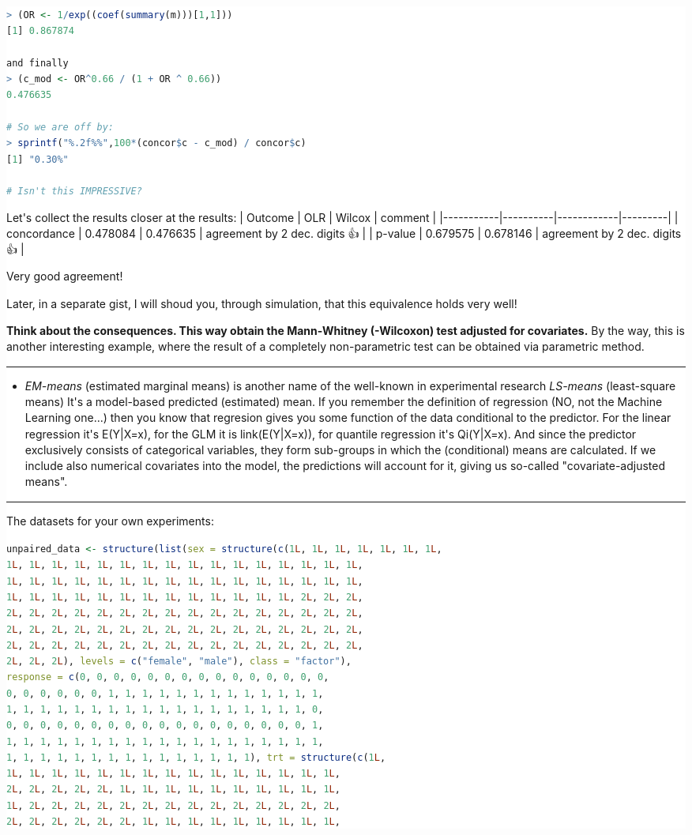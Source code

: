 ``` r
> (OR <- 1/exp((coef(summary(m)))[1,1]))
[1] 0.867874

and finally
> (c_mod <- OR^0.66 / (1 + OR ^ 0.66))
0.476635

# So we are off by:
> sprintf("%.2f%%",100*(concor$c - c_mod) / concor$c)
[1] "0.30%"

# Isn't this IMPRESSIVE?
```

Let's collect the results closer at the results:
| Outcome   | OLR | Wilcox | comment |
|-----------|----------|------------|---------|
| concordance | 0.478084 | 0.476635 | agreement by 2 dec. digits 👍 |
| p-value   | 0.679575 | 0.678146 | agreement by 2 dec. digits 👍 |

Very good agreement!

Later, in a separate gist, I will shoud you, through simulation, that this equivalence holds very well!

**Think about the consequences. This way obtain the Mann-Whitney (-Wilcoxon) test adjusted for covariates.**
By the way, this is another interesting example, where the result of a completely non-parametric test can be obtained via parametric method.

---
* _EM-means_ (estimated marginal means) is another name of the well-known in experimental research _LS-means_ (least-square means)
It's a model-based predicted (estimated) mean. If you remember the definition of regression (NO, not the Machine Learning one...)
then you know that regresion gives you some function of the data conditional to the predictor.
For the linear regression it's E(Y|X=x), for the GLM it is link(E(Y|X=x)), for quantile regression it's Qi(Y|X=x).
And since the predictor exclusively consists of categorical variables, they form sub-groups in which the (conditional) 
means are calculated. If we include also numerical covariates into the model, the predictions will account for it, giving us so-called "covariate-adjusted means".

----
The datasets for your own experiments:

``` r
unpaired_data <- structure(list(sex = structure(c(1L, 1L, 1L, 1L, 1L, 1L, 1L, 
1L, 1L, 1L, 1L, 1L, 1L, 1L, 1L, 1L, 1L, 1L, 1L, 1L, 1L, 1L, 1L, 
1L, 1L, 1L, 1L, 1L, 1L, 1L, 1L, 1L, 1L, 1L, 1L, 1L, 1L, 1L, 1L, 
1L, 1L, 1L, 1L, 1L, 1L, 1L, 1L, 1L, 1L, 1L, 1L, 1L, 2L, 2L, 2L, 
2L, 2L, 2L, 2L, 2L, 2L, 2L, 2L, 2L, 2L, 2L, 2L, 2L, 2L, 2L, 2L, 
2L, 2L, 2L, 2L, 2L, 2L, 2L, 2L, 2L, 2L, 2L, 2L, 2L, 2L, 2L, 2L, 
2L, 2L, 2L, 2L, 2L, 2L, 2L, 2L, 2L, 2L, 2L, 2L, 2L, 2L, 2L, 2L, 
2L, 2L, 2L), levels = c("female", "male"), class = "factor"), 
response = c(0, 0, 0, 0, 0, 0, 0, 0, 0, 0, 0, 0, 0, 0, 0, 
0, 0, 0, 0, 0, 0, 1, 1, 1, 1, 1, 1, 1, 1, 1, 1, 1, 1, 1, 
1, 1, 1, 1, 1, 1, 1, 1, 1, 1, 1, 1, 1, 1, 1, 1, 1, 1, 0, 
0, 0, 0, 0, 0, 0, 0, 0, 0, 0, 0, 0, 0, 0, 0, 0, 0, 0, 1, 
1, 1, 1, 1, 1, 1, 1, 1, 1, 1, 1, 1, 1, 1, 1, 1, 1, 1, 1, 
1, 1, 1, 1, 1, 1, 1, 1, 1, 1, 1, 1, 1, 1, 1), trt = structure(c(1L, 
1L, 1L, 1L, 1L, 1L, 1L, 1L, 1L, 1L, 1L, 1L, 1L, 1L, 1L, 1L, 
2L, 2L, 2L, 2L, 2L, 1L, 1L, 1L, 1L, 1L, 1L, 1L, 1L, 1L, 1L, 
1L, 2L, 2L, 2L, 2L, 2L, 2L, 2L, 2L, 2L, 2L, 2L, 2L, 2L, 2L, 
2L, 2L, 2L, 2L, 2L, 2L, 1L, 1L, 1L, 1L, 1L, 1L, 1L, 1L, 1L, 
```